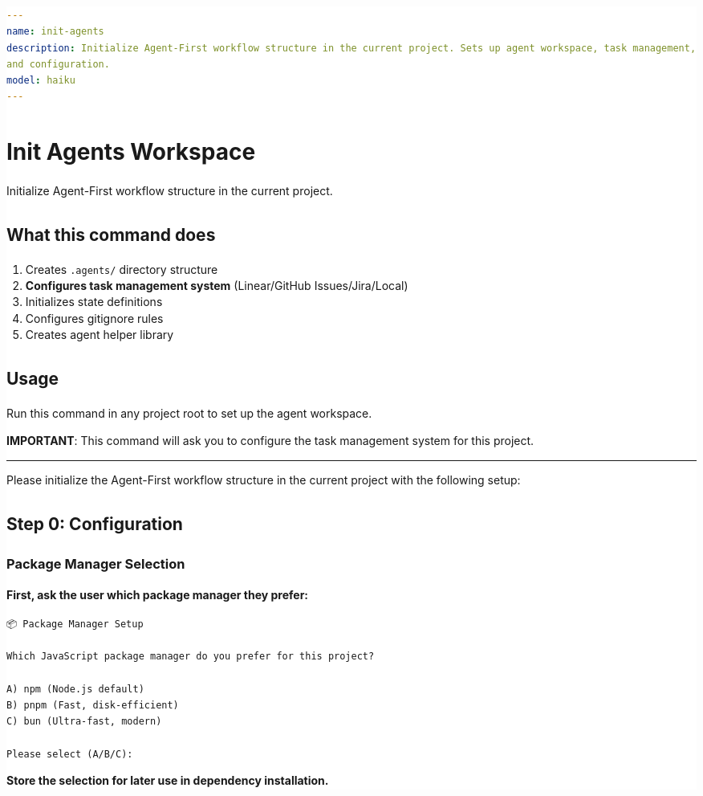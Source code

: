 ```yaml
---
name: init-agents
description: Initialize Agent-First workflow structure in the current project. Sets up agent workspace, task management, and configuration.
model: haiku
---
```


# Init Agents Workspace

Initialize Agent-First workflow structure in the current project.

## What this command does

1. Creates `.agents/` directory structure
2. **Configures task management system** (Linear/GitHub Issues/Jira/Local)
3. Initializes state definitions
4. Configures gitignore rules
5. Creates agent helper library

## Usage

Run this command in any project root to set up the agent workspace.

**IMPORTANT**: This command will ask you to configure the task management system for this project.

---

Please initialize the Agent-First workflow structure in the current project with the following setup:

## Step 0: Configuration

### Package Manager Selection

**First, ask the user which package manager they prefer:**

```
📦 Package Manager Setup

Which JavaScript package manager do you prefer for this project?

A) npm (Node.js default)
B) pnpm (Fast, disk-efficient)
C) bun (Ultra-fast, modern)

Please select (A/B/C):
```

**Store the selection for later use in dependency installation.**
